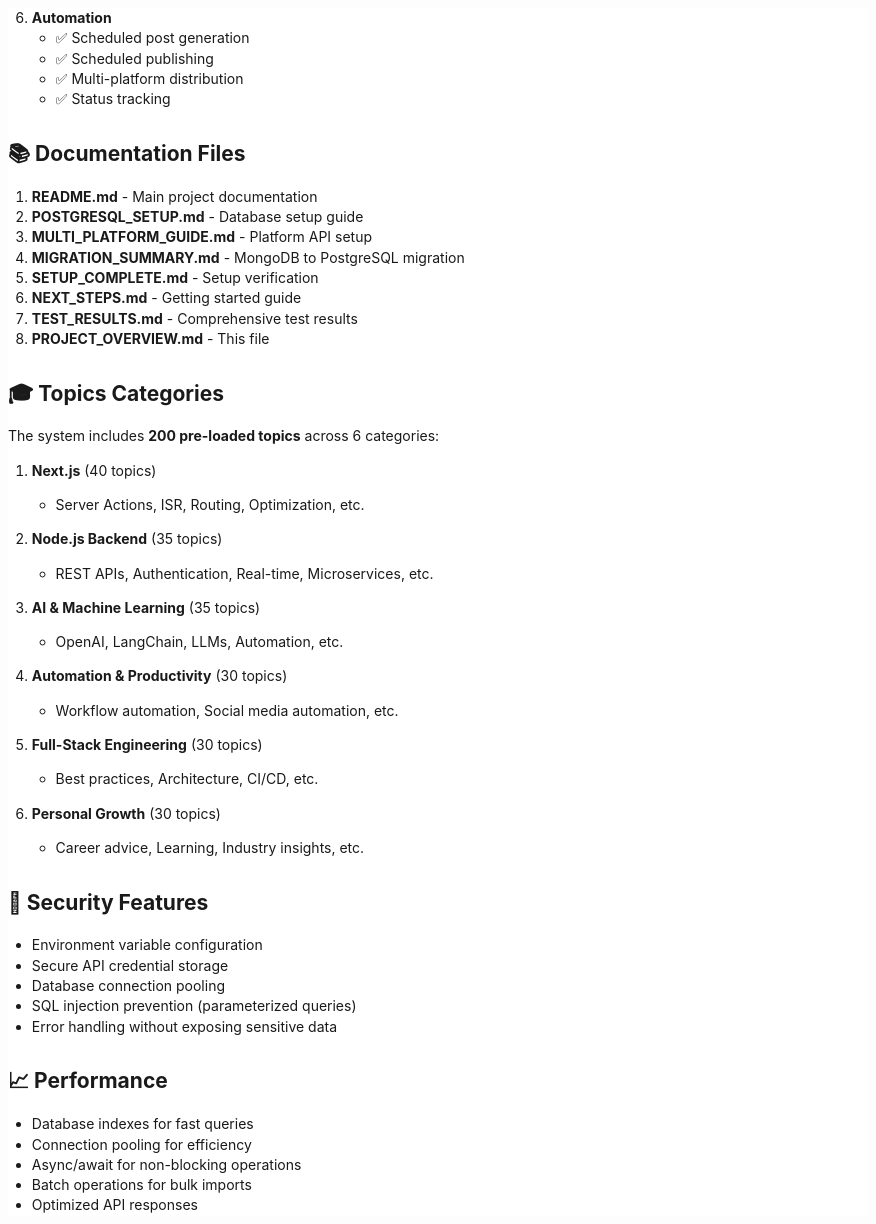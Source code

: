 6. **Automation**
   - ✅ Scheduled post generation
   - ✅ Scheduled publishing
   - ✅ Multi-platform distribution
   - ✅ Status tracking

## 📚 Documentation Files

1. **README.md** - Main project documentation
2. **POSTGRESQL_SETUP.md** - Database setup guide
3. **MULTI_PLATFORM_GUIDE.md** - Platform API setup
4. **MIGRATION_SUMMARY.md** - MongoDB to PostgreSQL migration
5. **SETUP_COMPLETE.md** - Setup verification
6. **NEXT_STEPS.md** - Getting started guide
7. **TEST_RESULTS.md** - Comprehensive test results
8. **PROJECT_OVERVIEW.md** - This file

## 🎓 Topics Categories

The system includes **200 pre-loaded topics** across 6 categories:

1. **Next.js** (40 topics)
   - Server Actions, ISR, Routing, Optimization, etc.

2. **Node.js Backend** (35 topics)
   - REST APIs, Authentication, Real-time, Microservices, etc.

3. **AI & Machine Learning** (35 topics)
   - OpenAI, LangChain, LLMs, Automation, etc.

4. **Automation & Productivity** (30 topics)
   - Workflow automation, Social media automation, etc.

5. **Full-Stack Engineering** (30 topics)
   - Best practices, Architecture, CI/CD, etc.

6. **Personal Growth** (30 topics)
   - Career advice, Learning, Industry insights, etc.

## 🔐 Security Features

- Environment variable configuration
- Secure API credential storage
- Database connection pooling
- SQL injection prevention (parameterized queries)
- Error handling without exposing sensitive data

## 📈 Performance

- Database indexes for fast queries
- Connection pooling for efficiency
- Async/await for non-blocking operations
- Batch operations for bulk imports
- Optimized API responses
